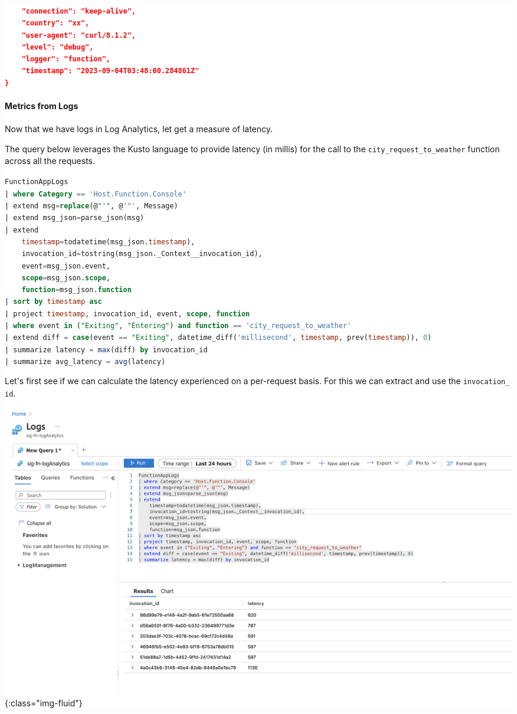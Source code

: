 ```json
    "connection": "keep-alive", 
    "country": "xx", 
    "user-agent": "curl/8.1.2", 
    "level": "debug", 
    "logger": "function", 
    "timestamp": "2023-09-04T03:48:00.284861Z"
}

```

#### Metrics from Logs

Now that we have logs in Log Analytics, let get a measure of latency.

The query below leverages the Kusto language to provide latency (in millis) for the call to the `city_request_to_weather` function across all the requests.

```sql
FunctionAppLogs
| where Category == 'Host.Function.Console'
| extend msg=replace(@"'", @'"', Message)
| extend msg_json=parse_json(msg)
| extend
    timestamp=todatetime(msg_json.timestamp),
    invocation_id=tostring(msg_json._Context__invocation_id),
    event=msg_json.event,
    scope=msg_json.scope,
    function=msg_json.function
| sort by timestamp asc
| project timestamp, invocation_id, event, scope, function
| where event in ("Exiting", "Entering") and function == 'city_request_to_weather'
| extend diff = case(event == "Exiting", datetime_diff('millisecond', timestamp, prev(timestamp)), 0)
| summarize latency = max(diff) by invocation_id
| summarize avg_latency = avg(latency)
```

Let's first see if we can calculate the latency experienced on a per-request basis. For this we can extract and use the `invocation_id`.

![Latencies Summarised by Invocation Id](/assets/images/posts/structlog_kusto/Screenshot_LAW_SummarizeByInvocation_Id.png){:class="img-fluid"}